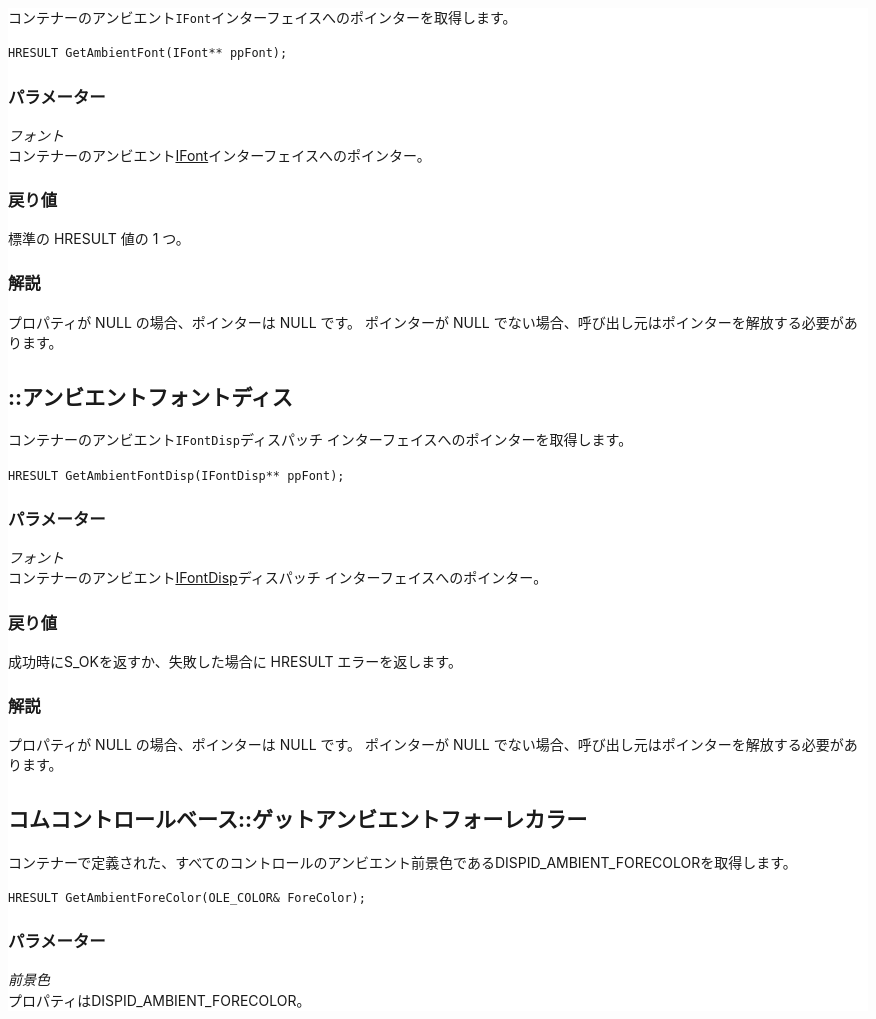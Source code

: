 コンテナーのアンビエント`IFont`インターフェイスへのポインターを取得します。

```
HRESULT GetAmbientFont(IFont** ppFont);
```

### <a name="parameters"></a>パラメーター

*フォント*<br/>
コンテナーのアンビエント[IFont](/windows/win32/api/ocidl/nn-ocidl-ifont)インターフェイスへのポインター。

### <a name="return-value"></a>戻り値

標準の HRESULT 値の 1 つ。

### <a name="remarks"></a>解説

プロパティが NULL の場合、ポインターは NULL です。 ポインターが NULL でない場合、呼び出し元はポインターを解放する必要があります。

## <a name="ccomcontrolbasegetambientfontdisp"></a><a name="getambientfontdisp"></a>::アンビエントフォントディス

コンテナーのアンビエント`IFontDisp`ディスパッチ インターフェイスへのポインターを取得します。

```
HRESULT GetAmbientFontDisp(IFontDisp** ppFont);
```

### <a name="parameters"></a>パラメーター

*フォント*<br/>
コンテナーのアンビエント[IFontDisp](/windows/win32/api/ocidl/nn-ocidl-ifontdisp)ディスパッチ インターフェイスへのポインター。

### <a name="return-value"></a>戻り値

成功時にS_OKを返すか、失敗した場合に HRESULT エラーを返します。

### <a name="remarks"></a>解説

プロパティが NULL の場合、ポインターは NULL です。 ポインターが NULL でない場合、呼び出し元はポインターを解放する必要があります。

## <a name="ccomcontrolbasegetambientforecolor"></a><a name="getambientforecolor"></a>コムコントロールベース::ゲットアンビエントフォーレカラー

コンテナーで定義された、すべてのコントロールのアンビエント前景色であるDISPID_AMBIENT_FORECOLORを取得します。

```
HRESULT GetAmbientForeColor(OLE_COLOR& ForeColor);
```

### <a name="parameters"></a>パラメーター

*前景色*<br/>
プロパティはDISPID_AMBIENT_FORECOLOR。
